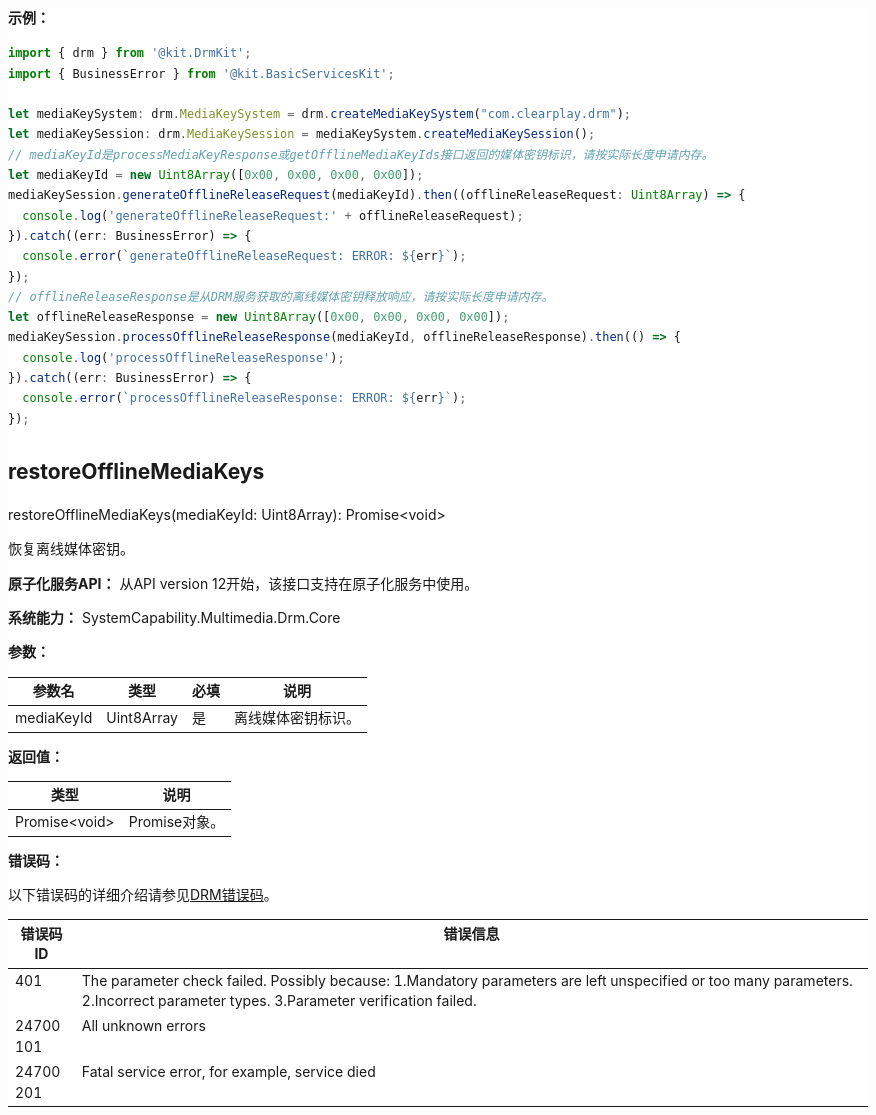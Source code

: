 **示例：**

```ts
import { drm } from '@kit.DrmKit';
import { BusinessError } from '@kit.BasicServicesKit';

let mediaKeySystem: drm.MediaKeySystem = drm.createMediaKeySystem("com.clearplay.drm");
let mediaKeySession: drm.MediaKeySession = mediaKeySystem.createMediaKeySession();
// mediaKeyId是processMediaKeyResponse或getOfflineMediaKeyIds接口返回的媒体密钥标识，请按实际长度申请内存。
let mediaKeyId = new Uint8Array([0x00, 0x00, 0x00, 0x00]);
mediaKeySession.generateOfflineReleaseRequest(mediaKeyId).then((offlineReleaseRequest: Uint8Array) => {
  console.log('generateOfflineReleaseRequest:' + offlineReleaseRequest);
}).catch((err: BusinessError) => {
  console.error(`generateOfflineReleaseRequest: ERROR: ${err}`);
});
// offlineReleaseResponse是从DRM服务获取的离线媒体密钥释放响应，请按实际长度申请内存。
let offlineReleaseResponse = new Uint8Array([0x00, 0x00, 0x00, 0x00]);
mediaKeySession.processOfflineReleaseResponse(mediaKeyId, offlineReleaseResponse).then(() => {
  console.log('processOfflineReleaseResponse');
}).catch((err: BusinessError) => {
  console.error(`processOfflineReleaseResponse: ERROR: ${err}`);
});
```

## restoreOfflineMediaKeys

restoreOfflineMediaKeys(mediaKeyId: Uint8Array): Promise<void\>

恢复离线媒体密钥。

**原子化服务API：** 从API version 12开始，该接口支持在原子化服务中使用。

**系统能力：** SystemCapability.Multimedia.Drm.Core

**参数：**

| 参数名     | 类型                                             | 必填 | 说明                           |
| -------- | ----------------------------------------------- | ---- | ---------------------------- |
| mediaKeyId  | Uint8Array     | 是   | 离线媒体密钥标识。                   |

**返回值：**

| 类型                                             | 说明                           |
| ----------------------------------------------- | ---------------------------- |
| Promise<void\>          | Promise对象。                   |

**错误码：**

以下错误码的详细介绍请参见[DRM错误码](errorcode-drm.md)。

| 错误码ID         | 错误信息        |
| --------------- | --------------- |
| 401                |  The parameter check failed. Possibly because: 1.Mandatory parameters are left unspecified or too many parameters. 2.Incorrect parameter types. 3.Parameter verification failed.              |
| 24700101                |  All unknown errors                  |
| 24700201                |  Fatal service error, for example, service died                  |
